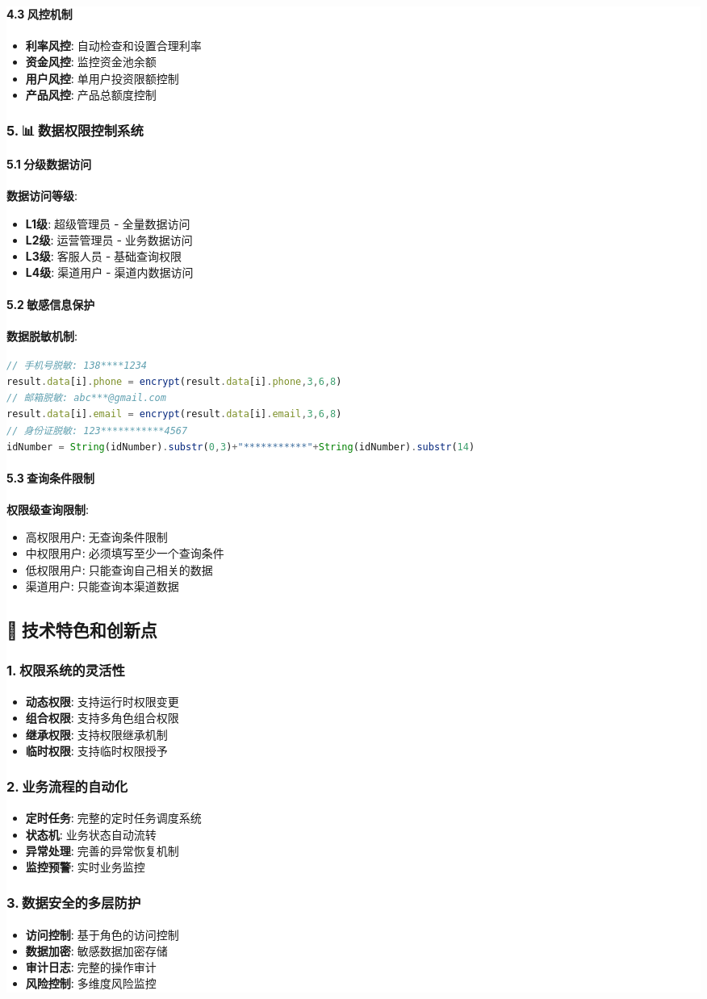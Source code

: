 #### 4.3 风控机制
- **利率风控**: 自动检查和设置合理利率
- **资金风控**: 监控资金池余额
- **用户风控**: 单用户投资限额控制
- **产品风控**: 产品总额度控制

### 5. 📊 数据权限控制系统

#### 5.1 分级数据访问
**数据访问等级**:
- **L1级**: 超级管理员 - 全量数据访问
- **L2级**: 运营管理员 - 业务数据访问  
- **L3级**: 客服人员 - 基础查询权限
- **L4级**: 渠道用户 - 渠道内数据访问

#### 5.2 敏感信息保护
**数据脱敏机制**:
```javascript
// 手机号脱敏: 138****1234
result.data[i].phone = encrypt(result.data[i].phone,3,6,8)
// 邮箱脱敏: abc***@gmail.com  
result.data[i].email = encrypt(result.data[i].email,3,6,8)
// 身份证脱敏: 123***********4567
idNumber = String(idNumber).substr(0,3)+"***********"+String(idNumber).substr(14)
```

#### 5.3 查询条件限制
**权限级查询限制**:
- 高权限用户: 无查询条件限制
- 中权限用户: 必须填写至少一个查询条件
- 低权限用户: 只能查询自己相关的数据
- 渠道用户: 只能查询本渠道数据

## 🎯 技术特色和创新点

### 1. 权限系统的灵活性
- **动态权限**: 支持运行时权限变更
- **组合权限**: 支持多角色组合权限
- **继承权限**: 支持权限继承机制
- **临时权限**: 支持临时权限授予

### 2. 业务流程的自动化
- **定时任务**: 完整的定时任务调度系统
- **状态机**: 业务状态自动流转
- **异常处理**: 完善的异常恢复机制
- **监控预警**: 实时业务监控

### 3. 数据安全的多层防护
- **访问控制**: 基于角色的访问控制
- **数据加密**: 敏感数据加密存储
- **审计日志**: 完整的操作审计
- **风险控制**: 多维度风险监控
